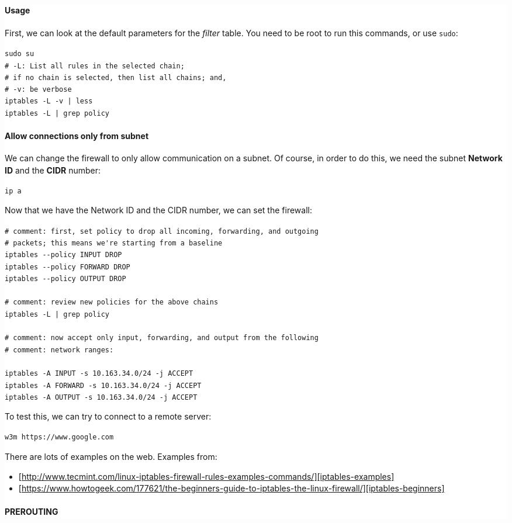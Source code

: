#### Usage

First, we can look at the default parameters for the *filter* table. You need
to be root to run this commands, or use ``sudo``:

```
sudo su
# -L: List all rules in the selected chain;
# if no chain is selected, then list all chains; and,
# -v: be verbose
iptables -L -v | less
iptables -L | grep policy
```

#### Allow connections only from subnet

We can change the firewall to only allow communication on a subnet. Of course,
in order to do this, we need the subnet **Network ID** and the **CIDR** number:

```
ip a
```

Now that we have the Network ID and the CIDR number, we can set the firewall:

```
# comment: first, set policy to drop all incoming, forwarding, and outgoing
# packets; this means we're starting from a baseline
iptables --policy INPUT DROP
iptables --policy FORWARD DROP
iptables --policy OUTPUT DROP

# comment: review new policies for the above chains
iptables -L | grep policy

# comment: now accept only input, forwarding, and output from the following
# comment: network ranges:

iptables -A INPUT -s 10.163.34.0/24 -j ACCEPT
iptables -A FORWARD -s 10.163.34.0/24 -j ACCEPT
iptables -A OUTPUT -s 10.163.34.0/24 -j ACCEPT
```

To test this, we can try to connect to a remote server:

```
w3m https://www.google.com
```

There are lots of examples on the web. Examples from:

- [http://www.tecmint.com/linux-iptables-firewall-rules-examples-commands/][iptables-examples]
- [https://www.howtogeek.com/177621/the-beginners-guide-to-iptables-the-linux-firewall/][iptables-beginners]

#### PREROUTING
